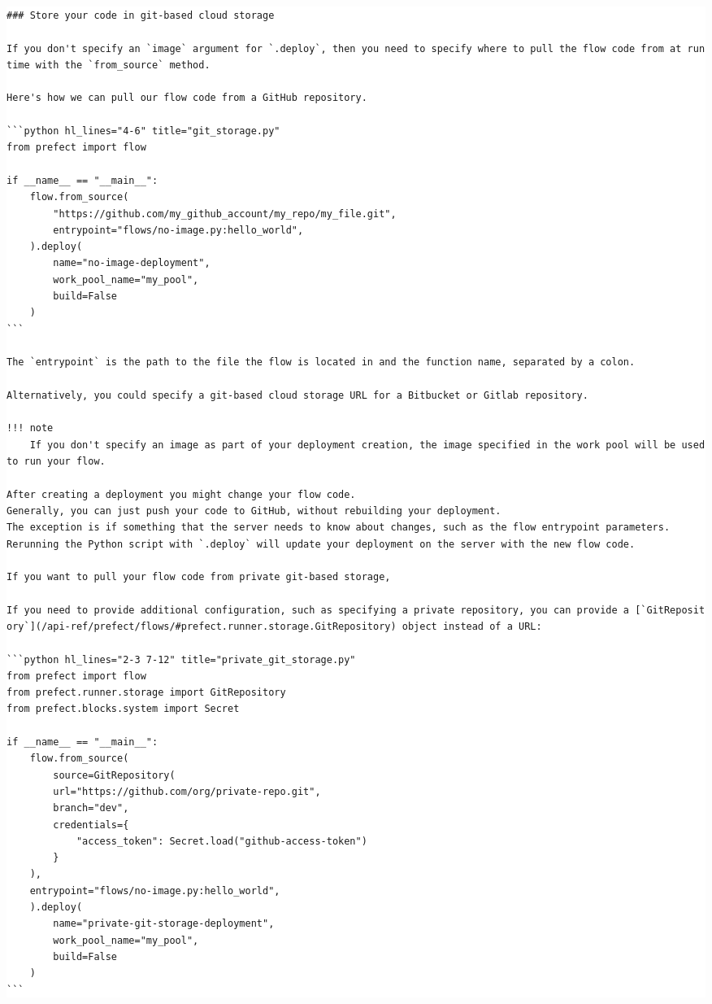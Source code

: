     ### Store your code in git-based cloud storage 

    If you don't specify an `image` argument for `.deploy`, then you need to specify where to pull the flow code from at runtime with the `from_source` method. 

    Here's how we can pull our flow code from a GitHub repository.

    ```python hl_lines="4-6" title="git_storage.py" 
    from prefect import flow

    if __name__ == "__main__":
        flow.from_source(
            "https://github.com/my_github_account/my_repo/my_file.git",
            entrypoint="flows/no-image.py:hello_world",
        ).deploy(
            name="no-image-deployment",
            work_pool_name="my_pool",
            build=False
        )
    ```

    The `entrypoint` is the path to the file the flow is located in and the function name, separated by a colon.

    Alternatively, you could specify a git-based cloud storage URL for a Bitbucket or Gitlab repository. 

    !!! note 
        If you don't specify an image as part of your deployment creation, the image specified in the work pool will be used to run your flow.

    After creating a deployment you might change your flow code. 
    Generally, you can just push your code to GitHub, without rebuilding your deployment. 
    The exception is if something that the server needs to know about changes, such as the flow entrypoint parameters. 
    Rerunning the Python script with `.deploy` will update your deployment on the server with the new flow code.

    If you want to pull your flow code from private git-based storage,

    If you need to provide additional configuration, such as specifying a private repository, you can provide a [`GitRepository`](/api-ref/prefect/flows/#prefect.runner.storage.GitRepository) object instead of a URL:

    ```python hl_lines="2-3 7-12" title="private_git_storage.py"
    from prefect import flow
    from prefect.runner.storage import GitRepository
    from prefect.blocks.system import Secret

    if __name__ == "__main__":
        flow.from_source(
            source=GitRepository(
            url="https://github.com/org/private-repo.git",
            branch="dev",
            credentials={
                "access_token": Secret.load("github-access-token")
            }
        ),
        entrypoint="flows/no-image.py:hello_world",
        ).deploy(
            name="private-git-storage-deployment",
            work_pool_name="my_pool",
            build=False
        )
    ```
